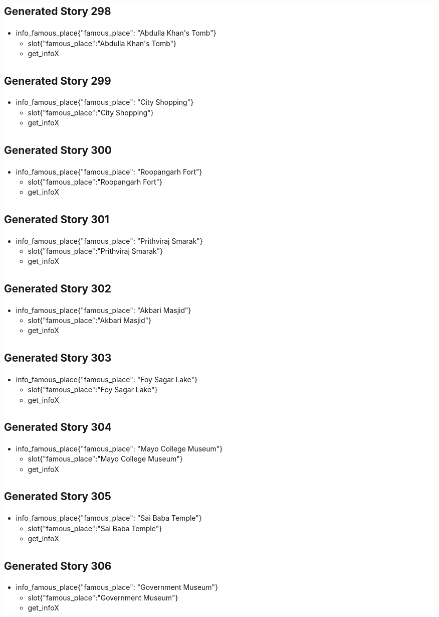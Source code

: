 ## Generated Story 298
* info_famous_place{"famous_place": "Abdulla Khan's Tomb"}
	- slot{"famous_place":"Abdulla Khan's Tomb"}
	- get_infoX

## Generated Story 299
* info_famous_place{"famous_place": "City Shopping"}
	- slot{"famous_place":"City Shopping"}
	- get_infoX

## Generated Story 300
* info_famous_place{"famous_place": "Roopangarh Fort"}
	- slot{"famous_place":"Roopangarh Fort"}
	- get_infoX

## Generated Story 301
* info_famous_place{"famous_place": "Prithviraj Smarak"}
	- slot{"famous_place":"Prithviraj Smarak"}
	- get_infoX

## Generated Story 302
* info_famous_place{"famous_place": "Akbari Masjid"}
	- slot{"famous_place":"Akbari Masjid"}
	- get_infoX

## Generated Story 303
* info_famous_place{"famous_place": "Foy Sagar Lake"}
	- slot{"famous_place":"Foy Sagar Lake"}
	- get_infoX

## Generated Story 304
* info_famous_place{"famous_place": "Mayo College Museum"}
	- slot{"famous_place":"Mayo College Museum"}
	- get_infoX

## Generated Story 305
* info_famous_place{"famous_place": "Sai Baba Temple"}
	- slot{"famous_place":"Sai Baba Temple"}
	- get_infoX

## Generated Story 306
* info_famous_place{"famous_place": "Government Museum"}
	- slot{"famous_place":"Government Museum"}
	- get_infoX
